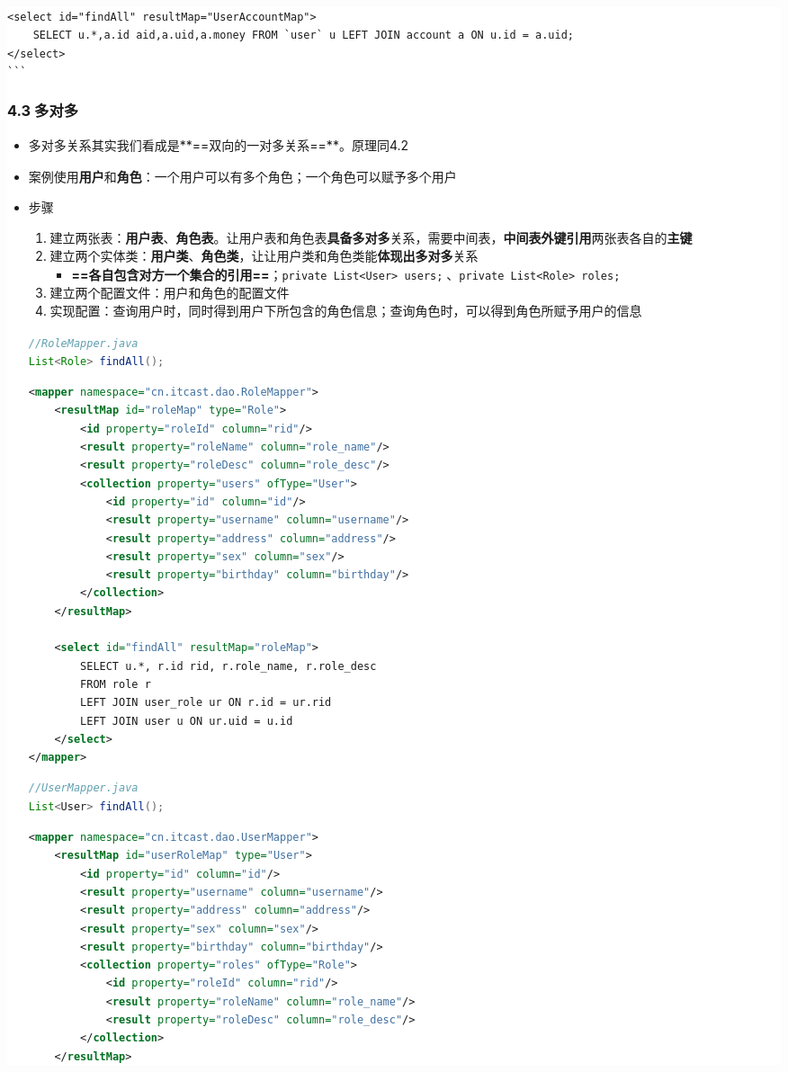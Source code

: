     <select id="findAll" resultMap="UserAccountMap">
        SELECT u.*,a.id aid,a.uid,a.money FROM `user` u LEFT JOIN account a ON u.id = a.uid;
    </select>
    ```

### 4.3 多对多

* 多对多关系其实我们看成是**==双向的一对多关系==**。原理同4.2

* 案例使用**用户**和**角色**：一个用户可以有多个角色；一个角色可以赋予多个用户

* 步骤

    1. 建立两张表：**用户表**、**角色表**。让用户表和角色表**具备多对多**关系，需要中间表，**中间表外键引用**两张表各自的**主键**
    2. 建立两个实体类：**用户类**、**角色类**，让让用户类和角色类能**体现出多对多**关系
        - **==各自包含对方一个集合的引用==**；`private List<User> users;` 、`private List<Role> roles;`
    3. 建立两个配置文件：用户和角色的配置文件
    4. 实现配置：查询用户时，同时得到用户下所包含的角色信息；查询角色时，可以得到角色所赋予用户的信息

    ```java
    //RoleMapper.java
    List<Role> findAll();
    ```

    ```xml
    <mapper namespace="cn.itcast.dao.RoleMapper">
        <resultMap id="roleMap" type="Role">
            <id property="roleId" column="rid"/>
            <result property="roleName" column="role_name"/>
            <result property="roleDesc" column="role_desc"/>
            <collection property="users" ofType="User">
                <id property="id" column="id"/>
                <result property="username" column="username"/>
                <result property="address" column="address"/>
                <result property="sex" column="sex"/>
                <result property="birthday" column="birthday"/>
            </collection>
        </resultMap>
    
        <select id="findAll" resultMap="roleMap">
            SELECT u.*, r.id rid, r.role_name, r.role_desc
            FROM role r
            LEFT JOIN user_role ur ON r.id = ur.rid
            LEFT JOIN user u ON ur.uid = u.id
        </select>
    </mapper>
    ```

    ```java
    //UserMapper.java
    List<User> findAll();
    ```

    ```xml
    <mapper namespace="cn.itcast.dao.UserMapper">    
        <resultMap id="userRoleMap" type="User">
            <id property="id" column="id"/>
            <result property="username" column="username"/>
            <result property="address" column="address"/>
            <result property="sex" column="sex"/>
            <result property="birthday" column="birthday"/>
            <collection property="roles" ofType="Role">
                <id property="roleId" column="rid"/>
                <result property="roleName" column="role_name"/>
                <result property="roleDesc" column="role_desc"/>
            </collection>
        </resultMap>
    
